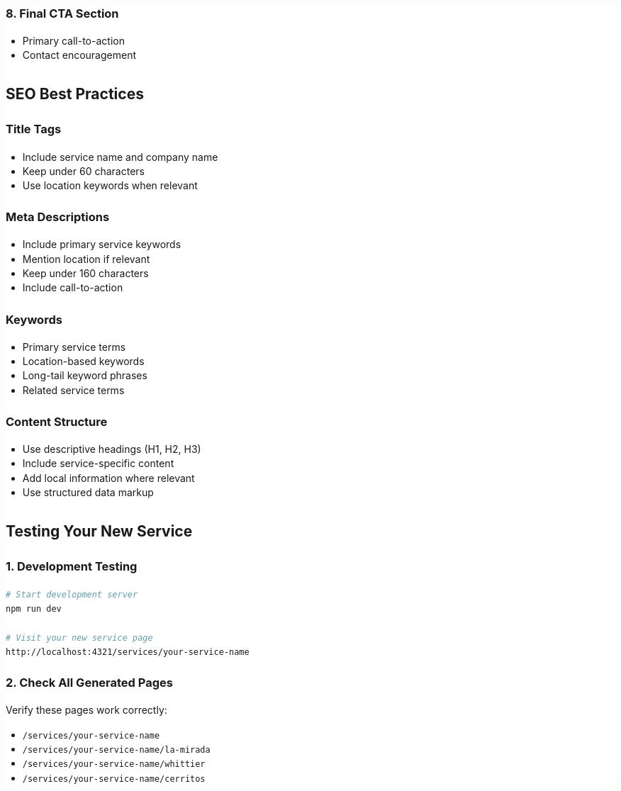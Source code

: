 ### 8. Final CTA Section
- Primary call-to-action
- Contact encouragement

## SEO Best Practices

### Title Tags
- Include service name and company name
- Keep under 60 characters
- Use location keywords when relevant

### Meta Descriptions
- Include primary service keywords
- Mention location if relevant
- Keep under 160 characters
- Include call-to-action

### Keywords
- Primary service terms
- Location-based keywords
- Long-tail keyword phrases
- Related service terms

### Content Structure
- Use descriptive headings (H1, H2, H3)
- Include service-specific content
- Add local information where relevant
- Use structured data markup

## Testing Your New Service

### 1. Development Testing

```bash
# Start development server
npm run dev

# Visit your new service page
http://localhost:4321/services/your-service-name
```

### 2. Check All Generated Pages

Verify these pages work correctly:
- `/services/your-service-name`
- `/services/your-service-name/la-mirada`
- `/services/your-service-name/whittier`
- `/services/your-service-name/cerritos`
